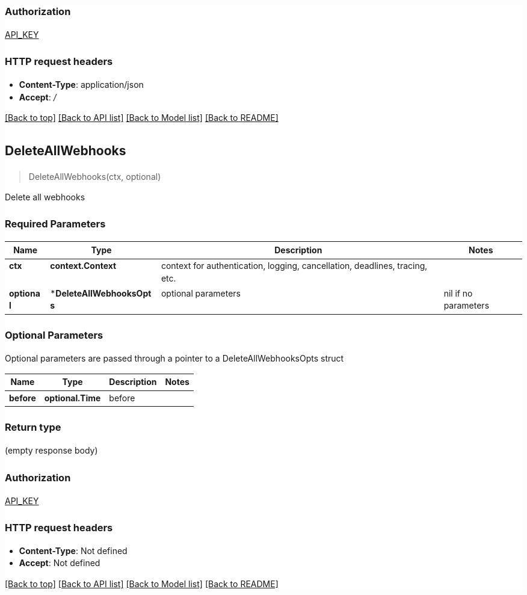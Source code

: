 ### Authorization

[API_KEY](../README#API_KEY)

### HTTP request headers

- **Content-Type**: application/json
- **Accept**: */*

[[Back to top]](#) [[Back to API list]](../README#documentation-for-api-endpoints)
[[Back to Model list]](../README#documentation-for-models)
[[Back to README]](../README)


## DeleteAllWebhooks

> DeleteAllWebhooks(ctx, optional)

Delete all webhooks

### Required Parameters


Name | Type | Description  | Notes
------------- | ------------- | ------------- | -------------
**ctx** | **context.Context** | context for authentication, logging, cancellation, deadlines, tracing, etc.
 **optional** | ***DeleteAllWebhooksOpts** | optional parameters | nil if no parameters

### Optional Parameters

Optional parameters are passed through a pointer to a DeleteAllWebhooksOpts struct


Name | Type | Description  | Notes
------------- | ------------- | ------------- | -------------
 **before** | **optional.Time**| before | 

### Return type

 (empty response body)

### Authorization

[API_KEY](../README#API_KEY)

### HTTP request headers

- **Content-Type**: Not defined
- **Accept**: Not defined

[[Back to top]](#) [[Back to API list]](../README#documentation-for-api-endpoints)
[[Back to Model list]](../README#documentation-for-models)
[[Back to README]](../README)
